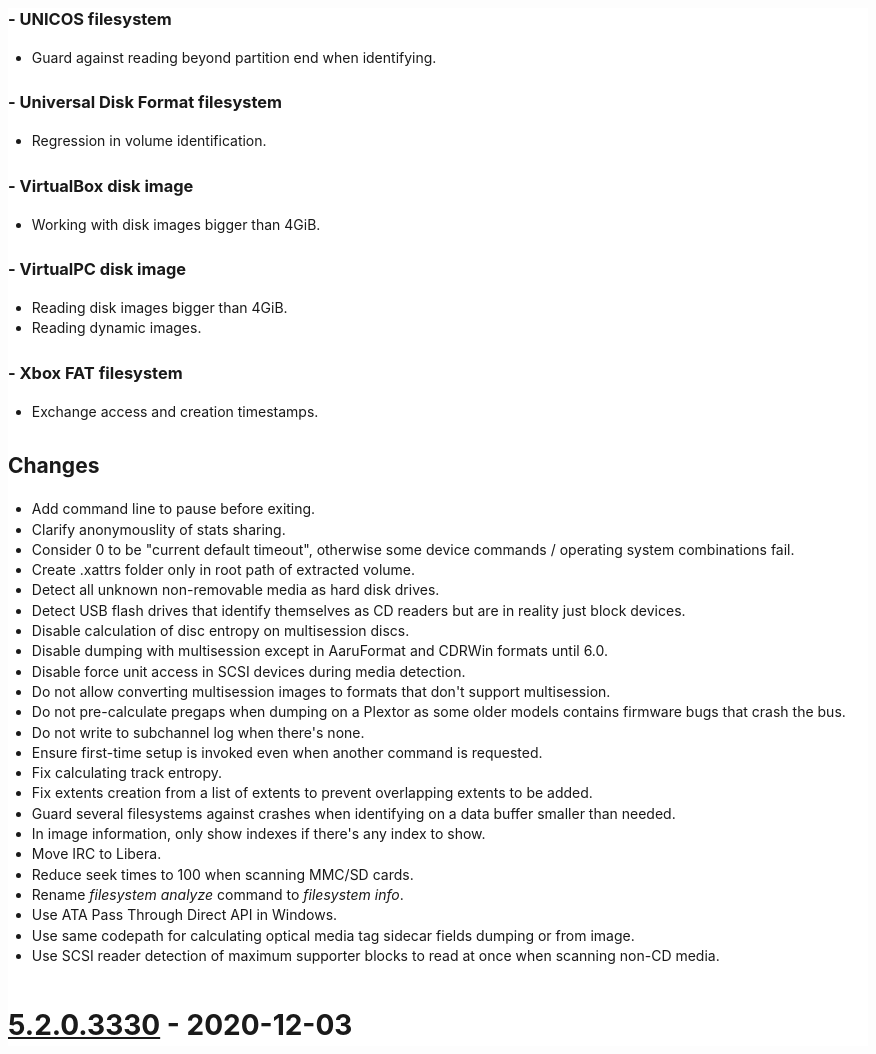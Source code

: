 ### - UNICOS filesystem

- Guard against reading beyond partition end when identifying.

### - Universal Disk Format filesystem

- Regression in volume identification.

### - VirtualBox disk image

- Working with disk images bigger than 4GiB.

### - VirtualPC disk image

- Reading disk images bigger than 4GiB.
- Reading dynamic images.

### - Xbox FAT filesystem

- Exchange access and creation timestamps.

## Changes

- Add command line to pause before exiting.
- Clarify anonymouslity of stats sharing.
- Consider 0 to be "current default timeout", otherwise some device commands / operating system combinations fail.
- Create .xattrs folder only in root path of extracted volume.
- Detect all unknown non-removable media as hard disk drives.
- Detect USB flash drives that identify themselves as CD readers but are in reality just block devices.
- Disable calculation of disc entropy on multisession discs.
- Disable dumping with multisession except in AaruFormat and CDRWin formats until 6.0.
- Disable force unit access in SCSI devices during media detection.
- Do not allow converting multisession images to formats that don't support multisession.
- Do not pre-calculate pregaps when dumping on a Plextor as some older models contains firmware bugs that crash the bus.
- Do not write to subchannel log when there's none.
- Ensure first-time setup is invoked even when another command is requested.
- Fix calculating track entropy.
- Fix extents creation from a list of extents to prevent overlapping extents to be added.
- Guard several filesystems against crashes when identifying on a data buffer smaller than needed.
- In image information, only show indexes if there's any index to show.
- Move IRC to Libera.
- Reduce seek times to 100 when scanning MMC/SD cards.
- Rename *filesystem analyze* command to *filesystem info*.
- Use ATA Pass Through Direct API in Windows.
- Use same codepath for calculating optical media tag sidecar fields dumping or from image.
- Use SCSI reader detection of maximum supporter blocks to read at once when scanning non-CD media.

# [5.2.0.3330] - 2020-12-03


[5.3.0]: https://github.com/aaru-dps/Aaru/releases/tag/v5.3.0
[5.2.0.3330]: https://github.com/aaru-dps/Aaru/releases/tag/v5.2.0.3330
[5.1.0.3214]: https://github.com/aaru-dps/Aaru/releases/tag/v5.1.0.3214
[5.0.1.2884]: https://github.com/aaru-dps/Aaru/releases/tag/v5.0.1.2884
[5.0.0.2879]: https://github.com/aaru-dps/Aaru/releases/tag/v5.0.0.2879
[4.5.1.1692]: https://github.com/aaru-dps/Aaru/releases/tag/v4.5.1.1692
[4.5.0.1663]: https://github.com/aaru-dps/Aaru/releases/tag/v4.5.0.1663
[4.0.1.0]: https://github.com/aaru-dps/Aaru/releases/tag/v4.0.1.0
[4.0.0.0]: https://github.com/aaru-dps/Aaru/releases/tag/v4.0.0.0
[3.0.0.0]: https://github.com/aaru-dps/Aaru/releases/tag/v3.0.0.0
[2.20]: https://github.com/aaru-dps/Aaru/releases/tag/v2.2
[2.10]: https://github.com/aaru-dps/Aaru/releases/tag/v2.1
[2.0]: https://github.com/aaru-dps/Aaru/releases/tag/v2.0